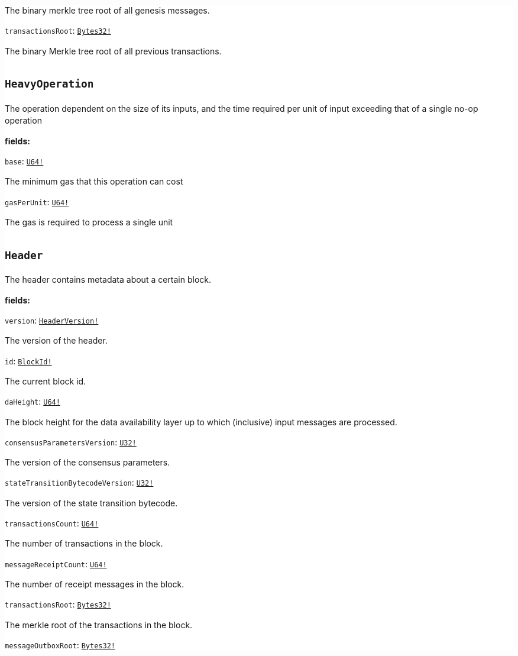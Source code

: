 The binary merkle tree root of all genesis messages.

`transactionsRoot`: [`Bytes32!`](/docs/reference/scalars/#bytes32)

The binary Merkle tree root of all previous transactions.

## `HeavyOperation`

The operation dependent on the size of its inputs, and the time required per unit of input exceeding that of a single no-op operation

**fields:**

`base`: [`U64!`](/docs/reference/scalars/#u64)

The minimum gas that this operation can cost

`gasPerUnit`: [`U64!`](/docs/reference/scalars/#u64)

The gas is required to process a single unit

## `Header`

The header contains metadata about a certain block.

**fields:**

`version`: [`HeaderVersion!`](/docs/reference/enums/#headerversion)

The version of the header.

`id`: [`BlockId!`](/docs/reference/scalars/#blockid)

The current block id.

`daHeight`: [`U64!`](/docs/reference/scalars/#u64)

The block height for the data availability layer up to which (inclusive) input messages are processed.

`consensusParametersVersion`: [`U32!`](/docs/reference/scalars/#u32)

The version of the consensus parameters.

`stateTransitionBytecodeVersion`: [`U32!`](/docs/reference/scalars/#u32)

The version of the state transition bytecode.

`transactionsCount`: [`U64!`](/docs/reference/scalars/#u64)

The number of transactions in the block.

`messageReceiptCount`: [`U64!`](/docs/reference/scalars/#u64)

The number of receipt messages in the block.

`transactionsRoot`: [`Bytes32!`](/docs/reference/scalars/#bytes32)

The merkle root of the transactions in the block.

`messageOutboxRoot`: [`Bytes32!`](/docs/reference/scalars/#bytes32)
